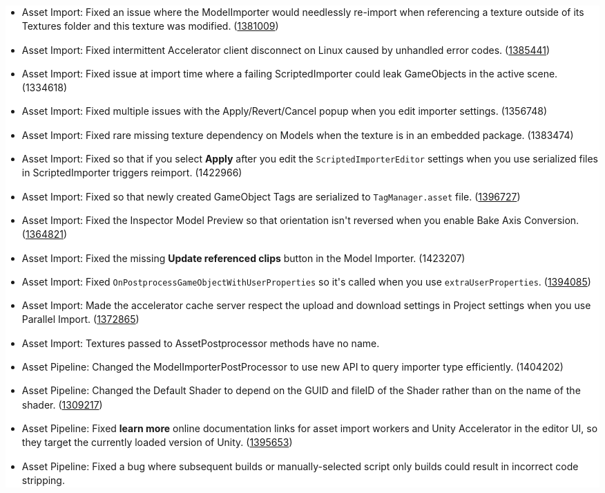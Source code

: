 *   Asset Import: Fixed an issue where the ModelImporter would needlessly re-import when referencing a texture outside of its Textures folder and this texture was modified. ([1381009](https://issuetracker.unity3d.com/issues/assetdb-strange-import-dependencies-between-textures-fbx-files-and-textureimporter))
    
*   Asset Import: Fixed intermittent Accelerator client disconnect on Linux caused by unhandled error codes. ([1385441](https://issuetracker.unity3d.com/issues/intermittent-disconnection-from-the-cache-server-when-reimporting-an-asset))
    
*   Asset Import: Fixed issue at import time where a failing ScriptedImporter could leak GameObjects in the active scene. (1334618)
    
*   Asset Import: Fixed multiple issues with the Apply/Revert/Cancel popup when you edit importer settings. (1356748)
    
*   Asset Import: Fixed rare missing texture dependency on Models when the texture is in an embedded package. (1383474)
    
*   Asset Import: Fixed so that if you select **Apply** after you edit the `ScriptedImporterEditor` settings when you use serialized files in ScriptedImporter triggers reimport. (1422966)
    
*   Asset Import: Fixed so that newly created GameObject Tags are serialized to `TagManager.asset` file. ([1396727](https://issuetracker.unity3d.com/issues/newly-created-gameobject-tags-are-not-serialized-to-tagmanager-dot-asset-file))
    
*   Asset Import: Fixed the Inspector Model Preview so that orientation isn't reversed when you enable Bake Axis Conversion. ([1364821](https://issuetracker.unity3d.com/issues/inspector-model-preview-orientation-is-reversed-when-bake-axis-conversion-is-enabled))
    
*   Asset Import: Fixed the missing **Update referenced clips** button in the Model Importer. (1423207)
    
*   Asset Import: Fixed `OnPostprocessGameObjectWithUserProperties` so it's called when you use `extraUserProperties`. ([1394085](https://issuetracker.unity3d.com/issues/onpostprocessgameobjectwithuserproperties-isnt-called-when-setting-extrauserproperties))
    
*   Asset Import: Made the accelerator cache server respect the upload and download settings in Project settings when you use Parallel Import. ([1372865](https://issuetracker.unity3d.com/issues/cacheserver-data-is-uploaded-to-cacheserver-even-while-upload-and-download-are-disabled-in-project-settings))
    
*   Asset Import: Textures passed to AssetPostprocessor methods have no name.
    
*   Asset Pipeline: Changed the ModelImporterPostProcessor to use new API to query importer type efficiently. (1404202)
    
*   Asset Pipeline: Changed the Default Shader to depend on the GUID and fileID of the Shader rather than on the name of the shader. ([1309217](https://issuetracker.unity3d.com/issues/getdefaultshader-custom-dependency-does-not-update-correctly-when-adding-a-shader-named-standard-in-the-project))
    
*   Asset Pipeline: Fixed **learn more** online documentation links for asset import workers and Unity Accelerator in the editor UI, so they target the currently loaded version of Unity. ([1395653](https://issuetracker.unity3d.com/issues/four-learn-more-links-direct-to-default-2020-dot-3-manual-version-instead-of-using-current-editor-version))
    
*   Asset Pipeline: Fixed a bug where subsequent builds or manually-selected script only builds could result in incorrect code stripping.
    
